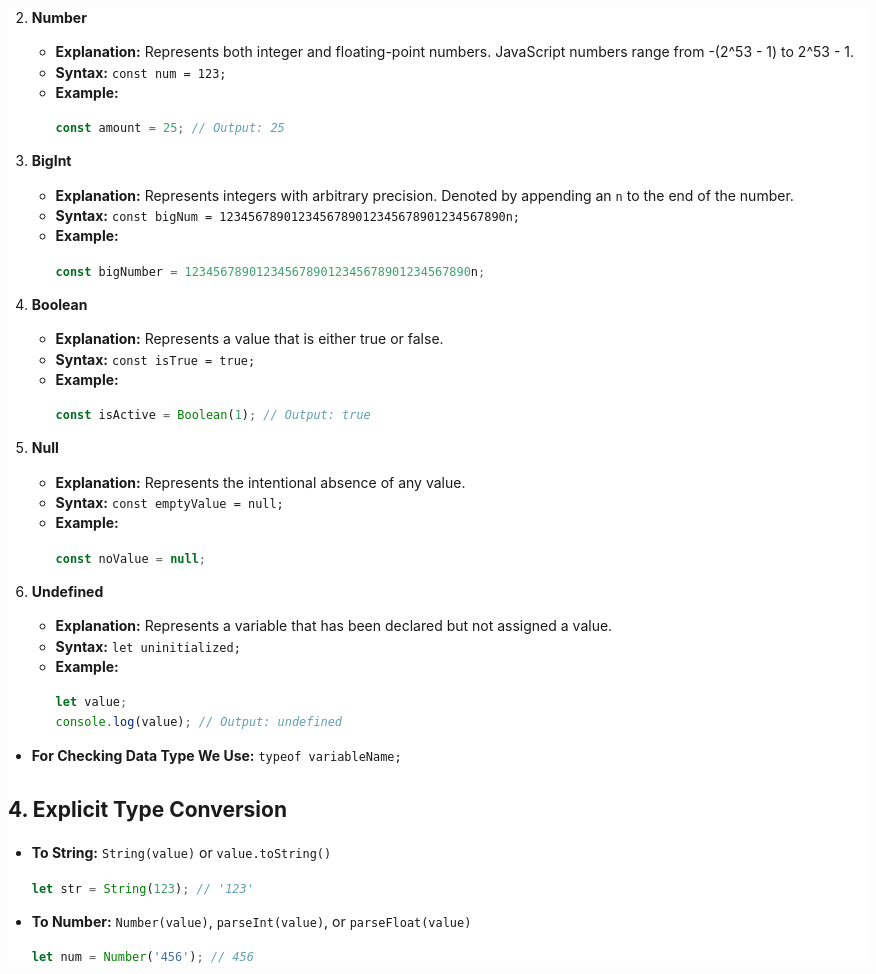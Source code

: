 2. **Number**
   - **Explanation:** Represents both integer and floating-point numbers. JavaScript numbers range from -(2^53 - 1) to 2^53 - 1.
   - **Syntax:** `const num = 123;`
   - **Example:**
     ```javascript
     const amount = 25; // Output: 25
     ```

3. **BigInt**
   - **Explanation:** Represents integers with arbitrary precision. Denoted by appending an `n` to the end of the number.
   - **Syntax:** `const bigNum = 1234567890123456789012345678901234567890n;`
   - **Example:**
     ```javascript
     const bigNumber = 1234567890123456789012345678901234567890n;
     ```

4. **Boolean**
   - **Explanation:** Represents a value that is either true or false.
   - **Syntax:** `const isTrue = true;`
   - **Example:**
     ```javascript
     const isActive = Boolean(1); // Output: true
     ```

5. **Null**
   - **Explanation:** Represents the intentional absence of any value.
   - **Syntax:** `const emptyValue = null;`
   - **Example:**
     ```javascript
     const noValue = null;
     ```

6. **Undefined**
   - **Explanation:** Represents a variable that has been declared but not assigned a value.
   - **Syntax:** `let uninitialized;`
   - **Example:**
     ```javascript
     let value;
     console.log(value); // Output: undefined
     ```

- **For Checking Data Type We Use:** `typeof variableName;`

## 4. Explicit Type Conversion
- **To String:** `String(value)` or `value.toString()`
  ```javascript
  let str = String(123); // '123'
  ```

- **To Number:** `Number(value)`, `parseInt(value)`, or `parseFloat(value)`
  ```javascript
  let num = Number('456'); // 456
  ```
